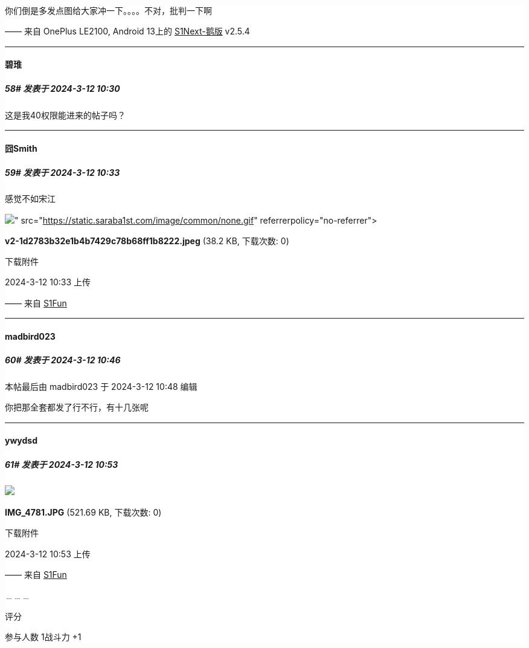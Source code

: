 你们倒是多发点图给大家冲一下。。。。不对，批判一下啊

—— 来自 OnePlus LE2100, Android 13上的 [S1Next-鹅版](https://github.com/ykrank/S1-Next/releases) v2.5.4

*****

####  碧琟  
##### 58#       发表于 2024-3-12 10:30

这是我40权限能进来的帖子吗？

*****

####  囧Smith  
##### 59#       发表于 2024-3-12 10:33

感觉不如宋江

<img src="https://img.saraba1st.com/forum/202403/12/103318sfzytrlfklgzifgg.jpeg" referrerpolicy="no-referrer">" src="https://static.saraba1st.com/image/common/none.gif" referrerpolicy="no-referrer">

<strong>v2-1d2783b32e1b4b7429c78b68ff1b8222.jpeg</strong> (38.2 KB, 下载次数: 0)

下载附件

2024-3-12 10:33 上传

—— 来自 [S1Fun](https://s1fun.koalcat.com)

*****

####  madbird023  
##### 60#       发表于 2024-3-12 10:46

 本帖最后由 madbird023 于 2024-3-12 10:48 编辑 

你把那全套都发了行不行，有十几张呢

*****

####  ywydsd  
##### 61#       发表于 2024-3-12 10:53

<img src="https://img.saraba1st.com/forum/202403/12/105300u9dzae9ow75mx697.jpg" referrerpolicy="no-referrer">

<strong>IMG_4781.JPG</strong> (521.69 KB, 下载次数: 0)

下载附件

2024-3-12 10:53 上传

—— 来自 [S1Fun](https://s1fun.koalcat.com)

﹍﹍﹍

评分

 参与人数 1战斗力 +1

